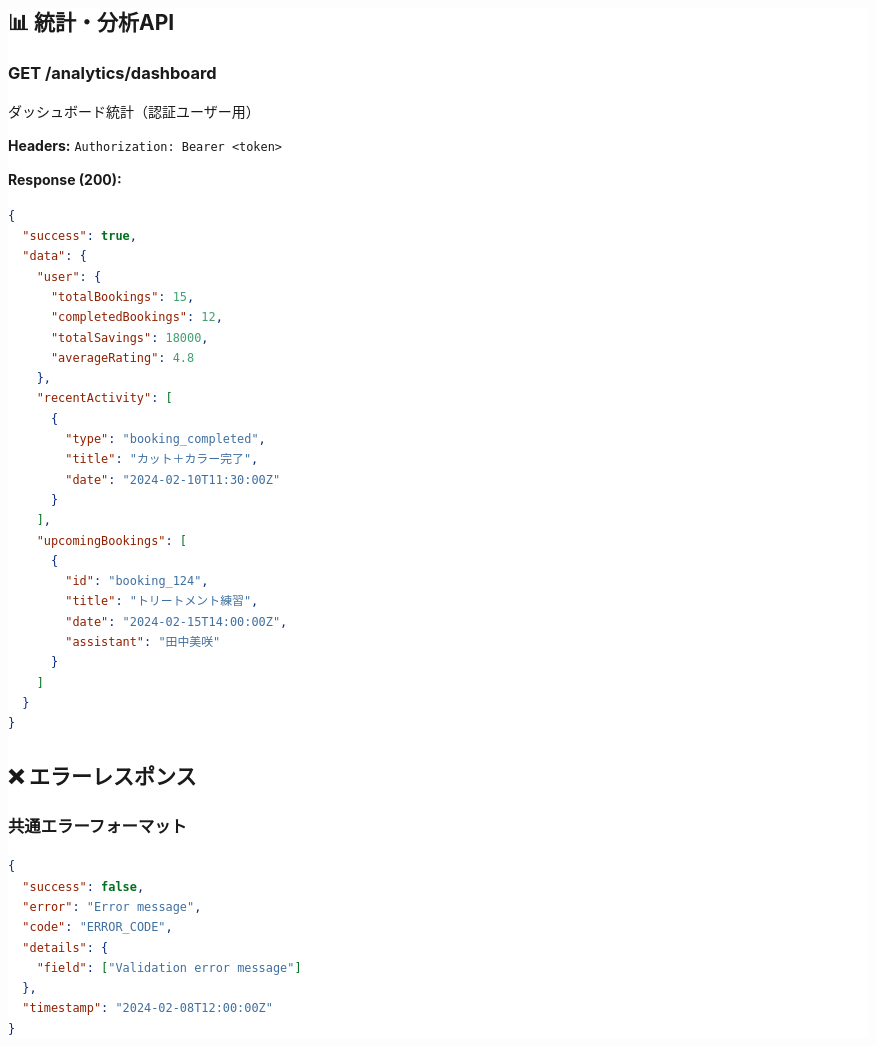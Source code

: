 ## 📊 統計・分析API

### GET /analytics/dashboard
ダッシュボード統計（認証ユーザー用）

**Headers:** `Authorization: Bearer <token>`

**Response (200):**
```json
{
  "success": true,
  "data": {
    "user": {
      "totalBookings": 15,
      "completedBookings": 12,
      "totalSavings": 18000,
      "averageRating": 4.8
    },
    "recentActivity": [
      {
        "type": "booking_completed",
        "title": "カット＋カラー完了",
        "date": "2024-02-10T11:30:00Z"
      }
    ],
    "upcomingBookings": [
      {
        "id": "booking_124",
        "title": "トリートメント練習",
        "date": "2024-02-15T14:00:00Z",
        "assistant": "田中美咲"
      }
    ]
  }
}
```

## ❌ エラーレスポンス

### 共通エラーフォーマット
```json
{
  "success": false,
  "error": "Error message",
  "code": "ERROR_CODE",
  "details": {
    "field": ["Validation error message"]
  },
  "timestamp": "2024-02-08T12:00:00Z"
}
```

